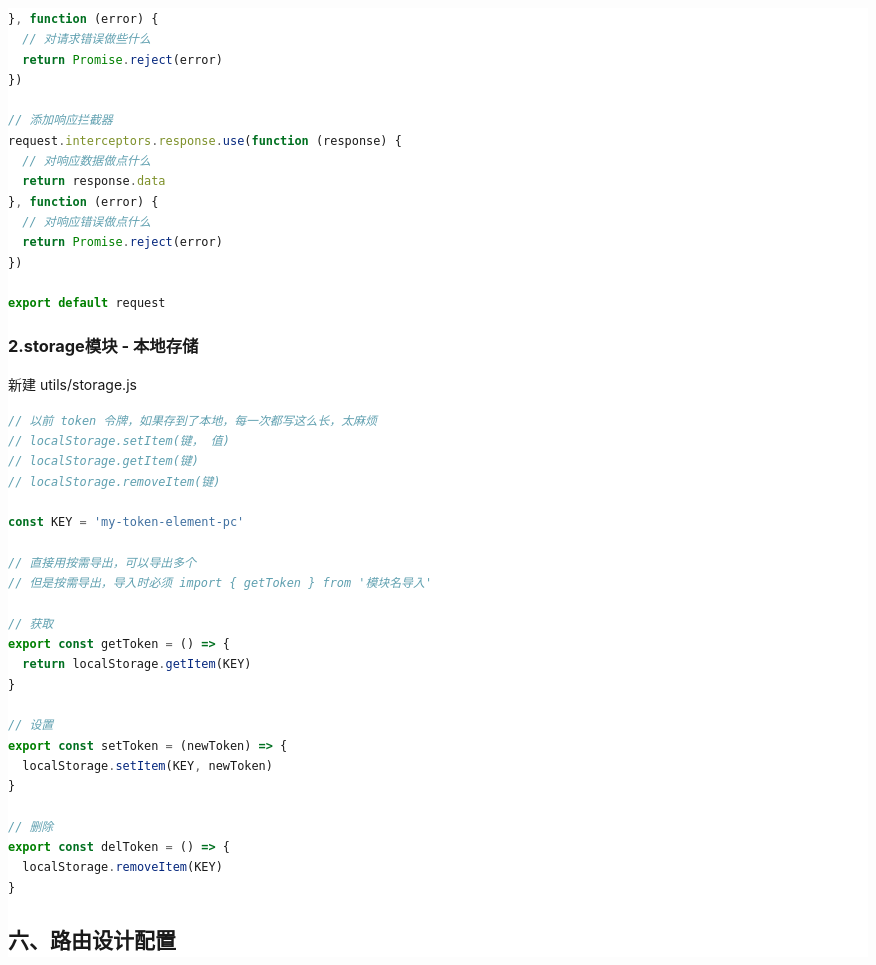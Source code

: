 ```js
}, function (error) {
  // 对请求错误做些什么
  return Promise.reject(error)
})

// 添加响应拦截器
request.interceptors.response.use(function (response) {
  // 对响应数据做点什么
  return response.data
}, function (error) {
  // 对响应错误做点什么
  return Promise.reject(error)
})

export default request
```



### 2.storage模块 - 本地存储

新建 utils/storage.js

```jsx
// 以前 token 令牌，如果存到了本地，每一次都写这么长，太麻烦
// localStorage.setItem(键， 值)
// localStorage.getItem(键)
// localStorage.removeItem(键)

const KEY = 'my-token-element-pc'

// 直接用按需导出，可以导出多个
// 但是按需导出，导入时必须 import { getToken } from '模块名导入'

// 获取
export const getToken = () => {
  return localStorage.getItem(KEY)
}

// 设置
export const setToken = (newToken) => {
  localStorage.setItem(KEY, newToken)
}

// 删除
export const delToken = () => {
  localStorage.removeItem(KEY)
}
```



## 六、路由设计配置
